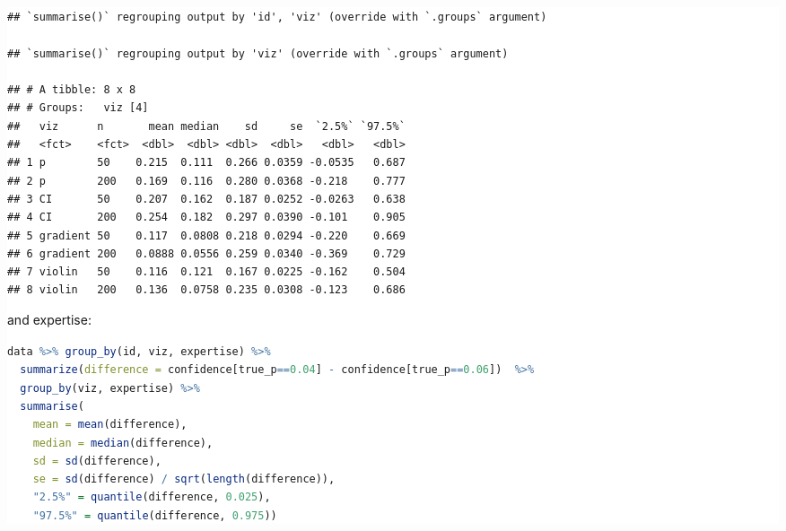     ## `summarise()` regrouping output by 'id', 'viz' (override with `.groups` argument)

    ## `summarise()` regrouping output by 'viz' (override with `.groups` argument)

    ## # A tibble: 8 x 8
    ## # Groups:   viz [4]
    ##   viz      n       mean median    sd     se  `2.5%` `97.5%`
    ##   <fct>    <fct>  <dbl>  <dbl> <dbl>  <dbl>   <dbl>   <dbl>
    ## 1 p        50    0.215  0.111  0.266 0.0359 -0.0535   0.687
    ## 2 p        200   0.169  0.116  0.280 0.0368 -0.218    0.777
    ## 3 CI       50    0.207  0.162  0.187 0.0252 -0.0263   0.638
    ## 4 CI       200   0.254  0.182  0.297 0.0390 -0.101    0.905
    ## 5 gradient 50    0.117  0.0808 0.218 0.0294 -0.220    0.669
    ## 6 gradient 200   0.0888 0.0556 0.259 0.0340 -0.369    0.729
    ## 7 violin   50    0.116  0.121  0.167 0.0225 -0.162    0.504
    ## 8 violin   200   0.136  0.0758 0.235 0.0308 -0.123    0.686

and expertise:

``` r
data %>% group_by(id, viz, expertise) %>% 
  summarize(difference = confidence[true_p==0.04] - confidence[true_p==0.06])  %>% 
  group_by(viz, expertise) %>%
  summarise(
    mean = mean(difference), 
    median = median(difference),
    sd = sd(difference), 
    se = sd(difference) / sqrt(length(difference)),
    "2.5%" = quantile(difference, 0.025), 
    "97.5%" = quantile(difference, 0.975))
```
